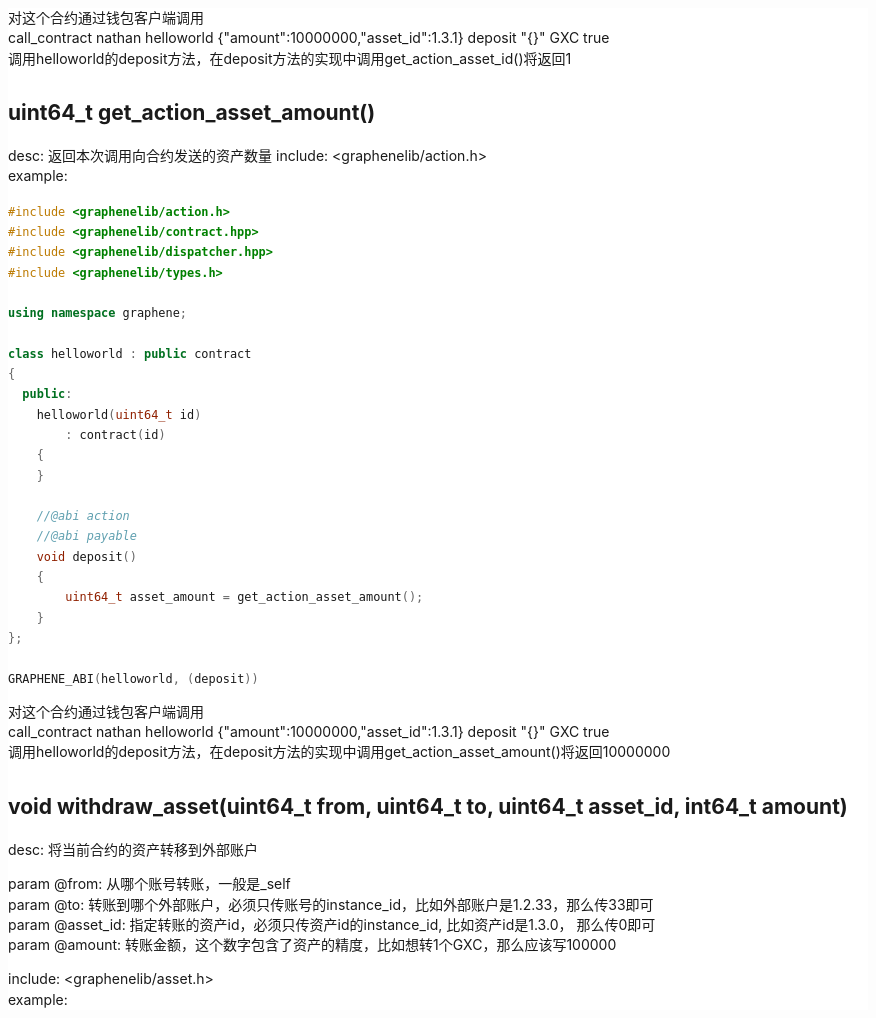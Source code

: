 对这个合约通过钱包客户端调用  
call\_contract nathan helloworld {"amount":10000000,"asset\_id":1.3.1} deposit "{}" GXC true  
调用helloworld的deposit方法，在deposit方法的实现中调用get\_action\_asset\_id()将返回1



## <a name="get_action_asset_amount"></a>uint64\_t get\_action\_asset\_amount()
desc: 返回本次调用向合约发送的资产数量
include: \<graphenelib/action.h>  
example: 

```c++
#include <graphenelib/action.h>
#include <graphenelib/contract.hpp>
#include <graphenelib/dispatcher.hpp>
#include <graphenelib/types.h>

using namespace graphene;

class helloworld : public contract
{
  public:
    helloworld(uint64_t id) 
        : contract(id)
    {   
    }   

    //@abi action
    //@abi payable
    void deposit()
    {   
        uint64_t asset_amount = get_action_asset_amount();
    }   
};

GRAPHENE_ABI(helloworld, (deposit))
```

对这个合约通过钱包客户端调用  
call\_contract nathan helloworld {"amount":10000000,"asset\_id":1.3.1} deposit "{}" GXC true  
调用helloworld的deposit方法，在deposit方法的实现中调用get\_action\_asset\_amount()将返回10000000

## <a name="withdraw_asset"></a>void withdraw_asset(uint64\_t from, uint64\_t to, uint64\_t asset\_id, int64\_t amount)
desc: 将当前合约的资产转移到外部账户  

param @from: 从哪个账号转账，一般是_self  
param @to: 转账到哪个外部账户，必须只传账号的instance\_id，比如外部账户是1.2.33，那么传33即可  
param @asset\_id: 指定转账的资产id，必须只传资产id的instance\_id, 比如资产id是1.3.0， 那么传0即可  
param @amount: 转账金额，这个数字包含了资产的精度，比如想转1个GXC，那么应该写100000  

include: \<graphenelib/asset.h>  
example: 
